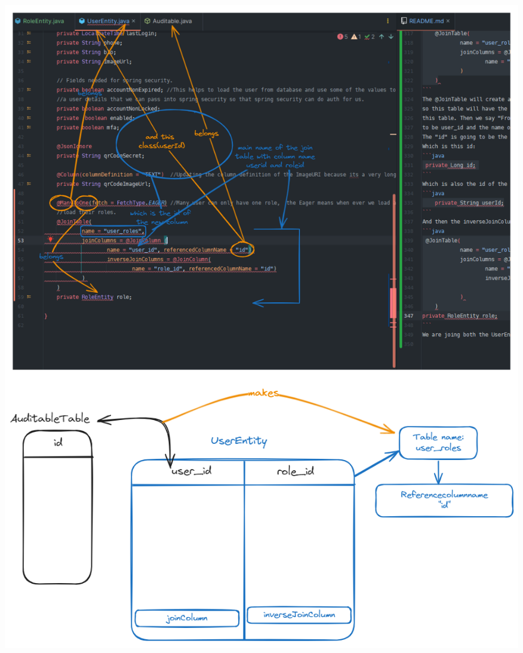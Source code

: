 ![joincolumn explain.png](src%2Fmain%2Fresources%2Fassets%2Fjoincolumn%20explain.png)
![joincolumn table.png](src%2Fmain%2Fresources%2Fassets%2Fjoincolumn%20table.png)
